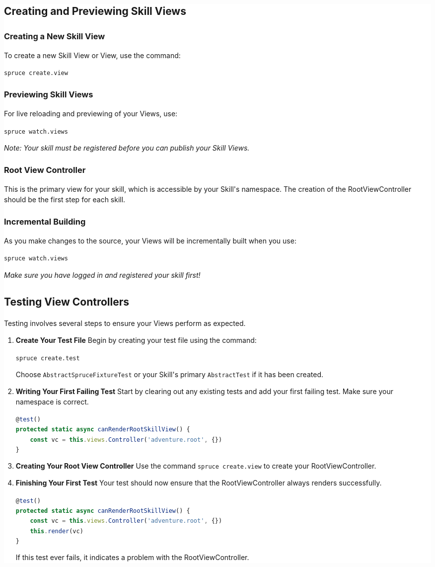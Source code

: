 
## Creating and Previewing Skill Views

### Creating a New Skill View
To create a new Skill View or View, use the command:
```bash
spruce create.view
```

### Previewing Skill Views
For live reloading and previewing of your Views, use:
```bash
spruce watch.views
```
*Note: Your skill must be registered before you can publish your Skill Views.*

### Root View Controller
This is the primary view for your skill, which is accessible by your Skill's namespace. The creation of the RootViewController should be the first step for each skill.

### Incremental Building
As you make changes to the source, your Views will be incrementally built when you use:
```bash
spruce watch.views
```
*Make sure you have logged in and registered your skill first!*

## Testing View Controllers

Testing involves several steps to ensure your Views perform as expected.

1. **Create Your Test File**
   Begin by creating your test file using the command:
   ```bash
   spruce create.test
   ```
   Choose `AbstractSpruceFixtureTest` or your Skill's primary `AbstractTest` if it has been created.

2. **Writing Your First Failing Test**
   Start by clearing out any existing tests and add your first failing test. Make sure your namespace is correct.
   ```typescript
   @test()
   protected static async canRenderRootSkillView() {
       const vc = this.views.Controller('adventure.root', {})
   }
   ```

3. **Creating Your Root View Controller**
   Use the command `spruce create.view` to create your RootViewController.

4. **Finishing Your First Test**
   Your test should now ensure that the RootViewController always renders successfully.
   ```typescript
   @test()
   protected static async canRenderRootSkillView() {
       const vc = this.views.Controller('adventure.root', {})
       this.render(vc)
   }
   ```
   If this test ever fails, it indicates a problem with the RootViewController.
